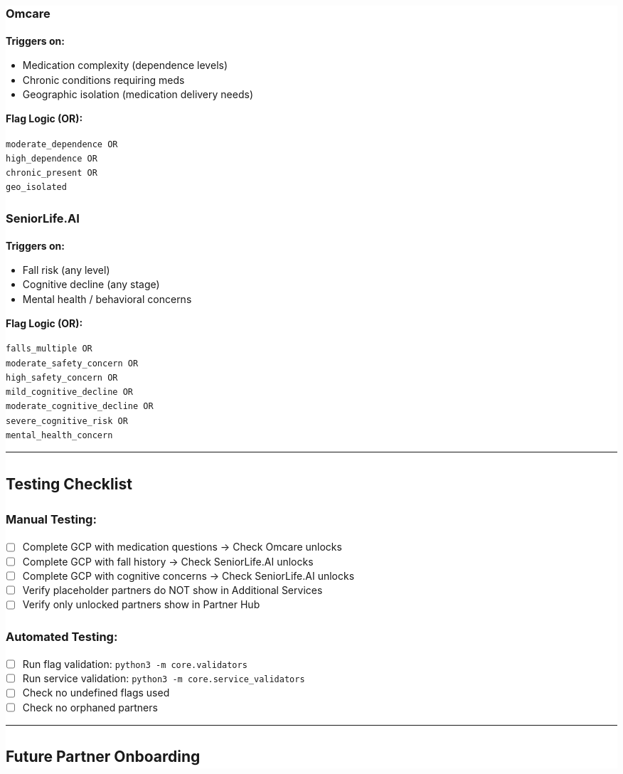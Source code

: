 ### Omcare
**Triggers on:**
- Medication complexity (dependence levels)
- Chronic conditions requiring meds
- Geographic isolation (medication delivery needs)

**Flag Logic (OR):**
```python
moderate_dependence OR
high_dependence OR
chronic_present OR
geo_isolated
```

### SeniorLife.AI
**Triggers on:**
- Fall risk (any level)
- Cognitive decline (any stage)
- Mental health / behavioral concerns

**Flag Logic (OR):**
```python
falls_multiple OR
moderate_safety_concern OR
high_safety_concern OR
mild_cognitive_decline OR
moderate_cognitive_decline OR
severe_cognitive_risk OR
mental_health_concern
```

---

## Testing Checklist

### Manual Testing:
- [ ] Complete GCP with medication questions → Check Omcare unlocks
- [ ] Complete GCP with fall history → Check SeniorLife.AI unlocks
- [ ] Complete GCP with cognitive concerns → Check SeniorLife.AI unlocks
- [ ] Verify placeholder partners do NOT show in Additional Services
- [ ] Verify only unlocked partners show in Partner Hub

### Automated Testing:
- [ ] Run flag validation: `python3 -m core.validators`
- [ ] Run service validation: `python3 -m core.service_validators`
- [ ] Check no undefined flags used
- [ ] Check no orphaned partners

---

## Future Partner Onboarding
